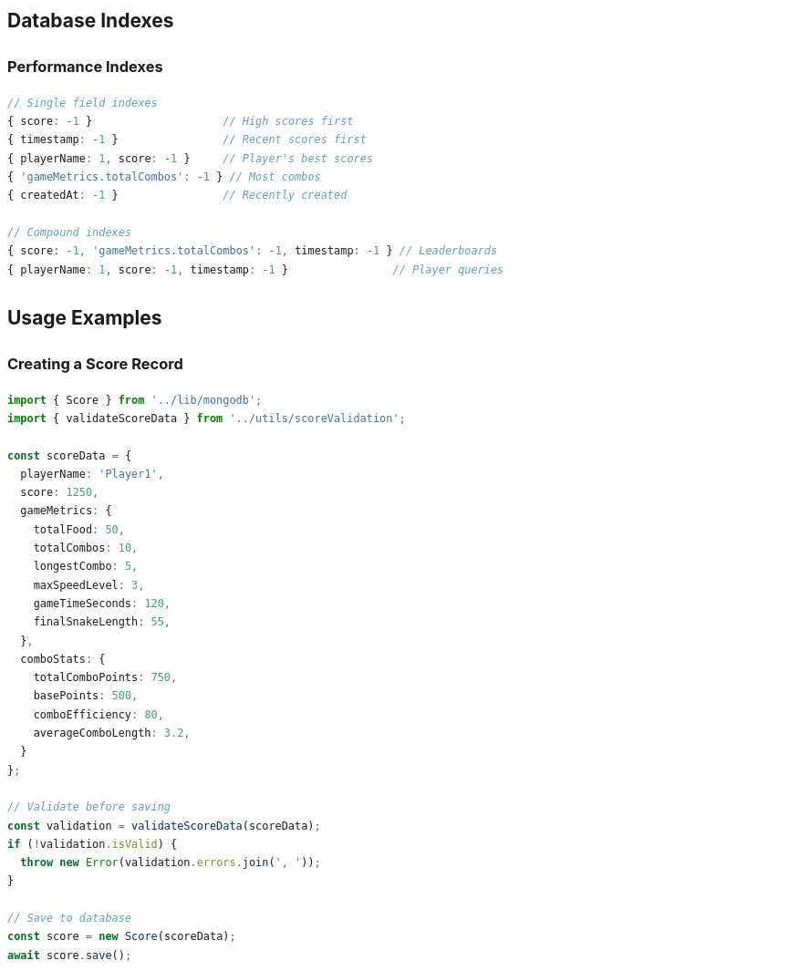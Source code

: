 ## Database Indexes

### Performance Indexes
```typescript
// Single field indexes
{ score: -1 }                    // High scores first
{ timestamp: -1 }                // Recent scores first
{ playerName: 1, score: -1 }     // Player's best scores
{ 'gameMetrics.totalCombos': -1 } // Most combos
{ createdAt: -1 }                // Recently created

// Compound indexes
{ score: -1, 'gameMetrics.totalCombos': -1, timestamp: -1 } // Leaderboards
{ playerName: 1, score: -1, timestamp: -1 }                // Player queries
```

## Usage Examples

### Creating a Score Record
```typescript
import { Score } from '../lib/mongodb';
import { validateScoreData } from '../utils/scoreValidation';

const scoreData = {
  playerName: 'Player1',
  score: 1250,
  gameMetrics: {
    totalFood: 50,
    totalCombos: 10,
    longestCombo: 5,
    maxSpeedLevel: 3,
    gameTimeSeconds: 120,
    finalSnakeLength: 55,
  },
  comboStats: {
    totalComboPoints: 750,
    basePoints: 500,
    comboEfficiency: 80,
    averageComboLength: 3.2,
  }
};

// Validate before saving
const validation = validateScoreData(scoreData);
if (!validation.isValid) {
  throw new Error(validation.errors.join(', '));
}

// Save to database
const score = new Score(scoreData);
await score.save();
```
